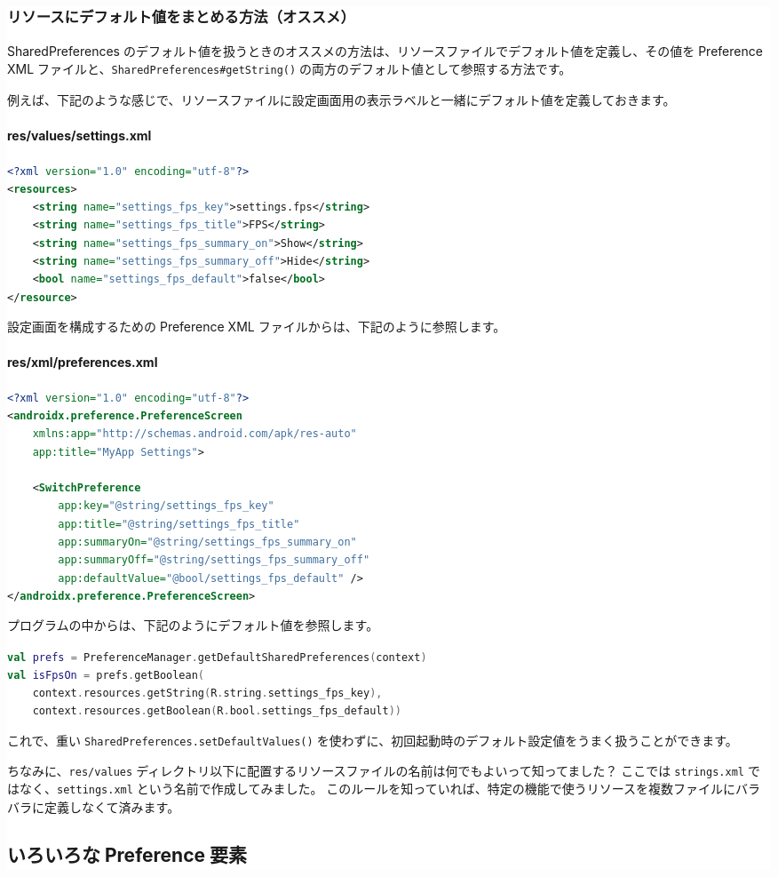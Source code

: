 ### リソースにデフォルト値をまとめる方法（オススメ）

SharedPreferences のデフォルト値を扱うときのオススメの方法は、リソースファイルでデフォルト値を定義し、その値を Preference XML ファイルと、`SharedPreferences#getString()` の両方のデフォルト値として参照する方法です。

例えば、下記のような感じで、リソースファイルに設定画面用の表示ラベルと一緒にデフォルト値を定義しておきます。

#### res/values/settings.xml

```xml
<?xml version="1.0" encoding="utf-8"?>
<resources>
    <string name="settings_fps_key">settings.fps</string>
    <string name="settings_fps_title">FPS</string>
    <string name="settings_fps_summary_on">Show</string>
    <string name="settings_fps_summary_off">Hide</string>
    <bool name="settings_fps_default">false</bool>
</resource>
```

設定画面を構成するための Preference XML ファイルからは、下記のように参照します。

#### res/xml/preferences.xml

```xml
<?xml version="1.0" encoding="utf-8"?>
<androidx.preference.PreferenceScreen
    xmlns:app="http://schemas.android.com/apk/res-auto"
    app:title="MyApp Settings">

    <SwitchPreference
        app:key="@string/settings_fps_key"
        app:title="@string/settings_fps_title"
        app:summaryOn="@string/settings_fps_summary_on"
        app:summaryOff="@string/settings_fps_summary_off"
        app:defaultValue="@bool/settings_fps_default" />
</androidx.preference.PreferenceScreen>
```

プログラムの中からは、下記のようにデフォルト値を参照します。

```kotlin
val prefs = PreferenceManager.getDefaultSharedPreferences(context)
val isFpsOn = prefs.getBoolean(
    context.resources.getString(R.string.settings_fps_key),
    context.resources.getBoolean(R.bool.settings_fps_default))
```

これで、重い `SharedPreferences.setDefaultValues()` を使わずに、初回起動時のデフォルト設定値をうまく扱うことができます。

ちなみに、`res/values` ディレクトリ以下に配置するリソースファイルの名前は何でもよいって知ってました？
ここでは `strings.xml` ではなく、`settings.xml` という名前で作成してみました。
このルールを知っていれば、特定の機能で使うリソースを複数ファイルにバラバラに定義しなくて済みます。


いろいろな Preference 要素
----
